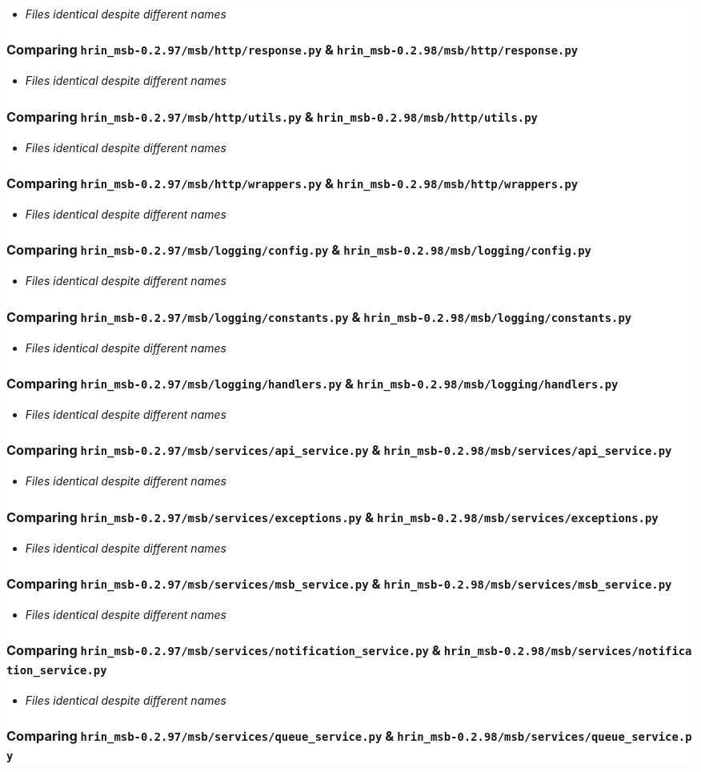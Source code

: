  * *Files identical despite different names*

### Comparing `hrin_msb-0.2.97/msb/http/response.py` & `hrin_msb-0.2.98/msb/http/response.py`

 * *Files identical despite different names*

### Comparing `hrin_msb-0.2.97/msb/http/utils.py` & `hrin_msb-0.2.98/msb/http/utils.py`

 * *Files identical despite different names*

### Comparing `hrin_msb-0.2.97/msb/http/wrappers.py` & `hrin_msb-0.2.98/msb/http/wrappers.py`

 * *Files identical despite different names*

### Comparing `hrin_msb-0.2.97/msb/logging/config.py` & `hrin_msb-0.2.98/msb/logging/config.py`

 * *Files identical despite different names*

### Comparing `hrin_msb-0.2.97/msb/logging/constants.py` & `hrin_msb-0.2.98/msb/logging/constants.py`

 * *Files identical despite different names*

### Comparing `hrin_msb-0.2.97/msb/logging/handlers.py` & `hrin_msb-0.2.98/msb/logging/handlers.py`

 * *Files identical despite different names*

### Comparing `hrin_msb-0.2.97/msb/services/api_service.py` & `hrin_msb-0.2.98/msb/services/api_service.py`

 * *Files identical despite different names*

### Comparing `hrin_msb-0.2.97/msb/services/exceptions.py` & `hrin_msb-0.2.98/msb/services/exceptions.py`

 * *Files identical despite different names*

### Comparing `hrin_msb-0.2.97/msb/services/msb_service.py` & `hrin_msb-0.2.98/msb/services/msb_service.py`

 * *Files identical despite different names*

### Comparing `hrin_msb-0.2.97/msb/services/notification_service.py` & `hrin_msb-0.2.98/msb/services/notification_service.py`

 * *Files identical despite different names*

### Comparing `hrin_msb-0.2.97/msb/services/queue_service.py` & `hrin_msb-0.2.98/msb/services/queue_service.py`
